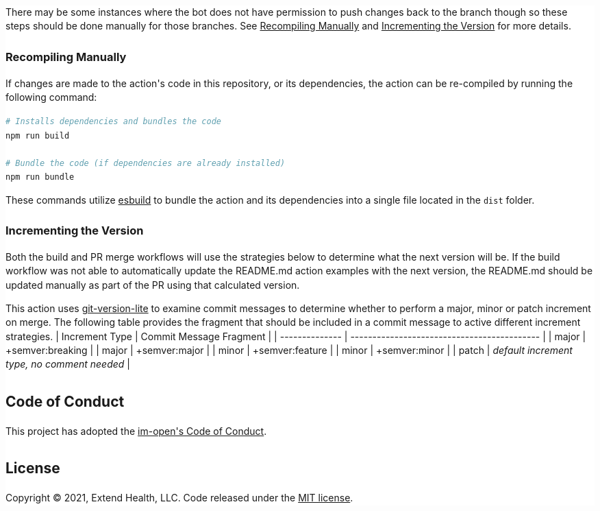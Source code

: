 There may be some instances where the bot does not have permission to push changes back to the branch though so these steps should be done manually for those branches. See [Recompiling Manually](#recompiling-manually) and [Incrementing the Version](#incrementing-the-version) for more details.

### Recompiling Manually

If changes are made to the action's code in this repository, or its dependencies, the action can be re-compiled by running the following command:

```sh
# Installs dependencies and bundles the code
npm run build

# Bundle the code (if dependencies are already installed)
npm run bundle
```

These commands utilize [esbuild](https://esbuild.github.io/getting-started/#bundling-for-node) to bundle the action and
its dependencies into a single file located in the `dist` folder.

### Incrementing the Version

Both the build and PR merge workflows will use the strategies below to determine what the next version will be. If the build workflow was not able to automatically update the README.md action examples with the next version, the README.md should be updated manually as part of the PR using that calculated version.

This action uses [git-version-lite] to examine commit messages to determine whether to perform a major, minor or patch increment on merge. The following table provides the fragment that should be included in a commit message to active different increment strategies.
| Increment Type | Commit Message Fragment |
| -------------- | ------------------------------------------- |
| major | +semver:breaking |
| major | +semver:major |
| minor | +semver:feature |
| minor | +semver:minor |
| patch | _default increment type, no comment needed_ |

## Code of Conduct

This project has adopted the [im-open's Code of Conduct](https://github.com/im-open/.github/blob/master/CODE_OF_CONDUCT.md).

## License

Copyright &copy; 2021, Extend Health, LLC. Code released under the [MIT license](LICENSE).

[nasamin/trx-parser]: https://github.com/NasAmin/trx-parser#%EF%B8%8F-github-actions-limitations-%EF%B8%8F
[limit]: https://github.com/github/docs/issues/3765
[git-version-lite]: https://github.com/im-open/git-version-lite
